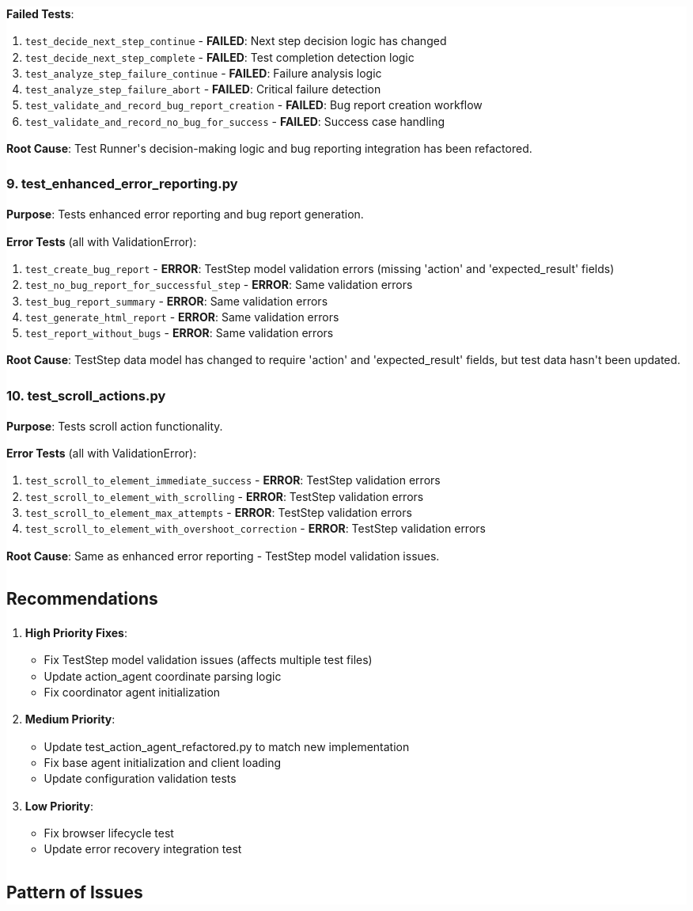 **Failed Tests**:
1. `test_decide_next_step_continue` - **FAILED**: Next step decision logic has changed
2. `test_decide_next_step_complete` - **FAILED**: Test completion detection logic
3. `test_analyze_step_failure_continue` - **FAILED**: Failure analysis logic
4. `test_analyze_step_failure_abort` - **FAILED**: Critical failure detection
5. `test_validate_and_record_bug_report_creation` - **FAILED**: Bug report creation workflow
6. `test_validate_and_record_no_bug_for_success` - **FAILED**: Success case handling

**Root Cause**: Test Runner's decision-making logic and bug reporting integration has been refactored.

### 9. test_enhanced_error_reporting.py
**Purpose**: Tests enhanced error reporting and bug report generation.

**Error Tests** (all with ValidationError):
1. `test_create_bug_report` - **ERROR**: TestStep model validation errors (missing 'action' and 'expected_result' fields)
2. `test_no_bug_report_for_successful_step` - **ERROR**: Same validation errors
3. `test_bug_report_summary` - **ERROR**: Same validation errors
4. `test_generate_html_report` - **ERROR**: Same validation errors
5. `test_report_without_bugs` - **ERROR**: Same validation errors

**Root Cause**: TestStep data model has changed to require 'action' and 'expected_result' fields, but test data hasn't been updated.

### 10. test_scroll_actions.py
**Purpose**: Tests scroll action functionality.

**Error Tests** (all with ValidationError):
1. `test_scroll_to_element_immediate_success` - **ERROR**: TestStep validation errors
2. `test_scroll_to_element_with_scrolling` - **ERROR**: TestStep validation errors
3. `test_scroll_to_element_max_attempts` - **ERROR**: TestStep validation errors
4. `test_scroll_to_element_with_overshoot_correction` - **ERROR**: TestStep validation errors

**Root Cause**: Same as enhanced error reporting - TestStep model validation issues.

## Recommendations

1. **High Priority Fixes**:
   - Fix TestStep model validation issues (affects multiple test files)
   - Update action_agent coordinate parsing logic
   - Fix coordinator agent initialization

2. **Medium Priority**:
   - Update test_action_agent_refactored.py to match new implementation
   - Fix base agent initialization and client loading
   - Update configuration validation tests

3. **Low Priority**:
   - Fix browser lifecycle test
   - Update error recovery integration test

## Pattern of Issues

